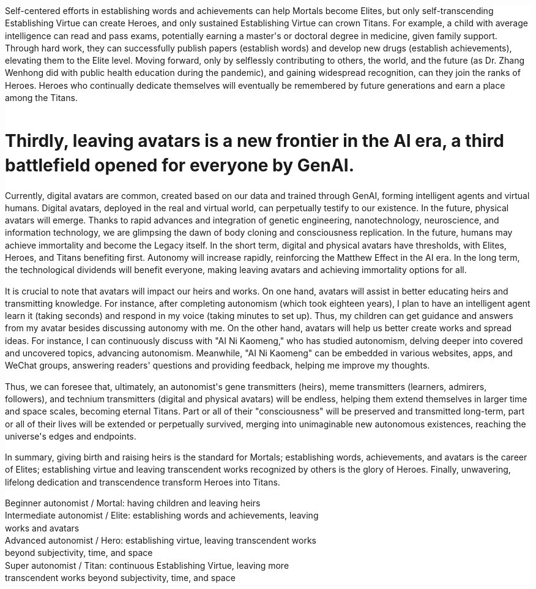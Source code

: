 Self-centered efforts in establishing words and achievements can help Mortals become Elites, but only self-transcending Establishing Virtue can create Heroes, and only sustained Establishing Virtue can crown Titans. For example, a child with average intelligence can read and pass exams, potentially earning a master's or doctoral degree in medicine, given family support. Through hard work, they can successfully publish papers (establish words) and develop new drugs (establish achievements), elevating them to the Elite level. Moving forward, only by selflessly contributing to others, the world, and the future (as Dr. Zhang Wenhong did with public health education during the pandemic), and gaining widespread recognition, can they join the ranks of Heroes. Heroes who continually dedicate themselves will eventually be remembered by future generations and earn a place among the Titans.  

# Thirdly, leaving avatars is a new frontier in the AI era, a third battlefield opened for everyone by GenAI.  

Currently, digital avatars are common, created based on our data and trained through GenAI, forming intelligent agents and virtual humans. Digital avatars, deployed in the real and virtual world, can perpetually testify to our existence. In the future, physical avatars will emerge. Thanks to rapid advances and integration of genetic engineering, nanotechnology, neuroscience, and information technology, we are glimpsing the dawn of body cloning and consciousness replication. In the future, humans may achieve immortality and become the Legacy itself. In the short term, digital and physical avatars have thresholds, with Elites, Heroes, and Titans benefiting first. Autonomy will increase rapidly, reinforcing the Matthew Effect in the AI era. In the long term, the technological dividends will benefit everyone, making leaving avatars and achieving immortality options for all.  

It is crucial to note that avatars will impact our heirs and works. On one hand, avatars will assist in better educating heirs and transmitting knowledge. For instance, after completing autonomism (which took eighteen years), I plan to have an intelligent agent learn it (taking seconds) and respond in my voice (taking minutes to set up). Thus, my children can get guidance and answers from my avatar besides discussing autonomy with me. On the other hand, avatars will help us better create works and spread ideas. For instance, I can continuously discuss with "AI Ni Kaomeng," who has studied autonomism, delving deeper into covered and uncovered topics, advancing autonomism. Meanwhile, "AI Ni Kaomeng" can be embedded in various websites, apps, and WeChat groups, answering readers' questions and providing feedback, helping me improve my thoughts.  

Thus, we can foresee that, ultimately, an autonomist's gene transmitters (heirs), meme transmitters (learners, admirers, followers), and technium transmitters (digital and physical avatars) will be endless, helping them extend themselves in larger time and space scales, becoming eternal Titans. Part or all of their "consciousness" will be preserved and transmitted long-term, part or all of their lives will be extended or perpetually survived, merging into unimaginable new autonomous existences, reaching the universe's edges and endpoints.  

In summary, giving birth and raising heirs is the standard for Mortals; establishing words, achievements, and avatars is the career of Elites; establishing virtue and leaving transcendent works recognized by others is the glory of Heroes. Finally, unwavering, lifelong dedication and transcendence transform Heroes into Titans.  

Beginner autonomist / Mortal: having children and leaving heirs   
Intermediate autonomist / Elite: establishing words and achievements, leaving   
works and avatars   
Advanced autonomist / Hero: establishing virtue, leaving transcendent works   
beyond subjectivity, time, and space   
Super autonomist / Titan: continuous Establishing Virtue, leaving more   
transcendent works beyond subjectivity, time, and space  
